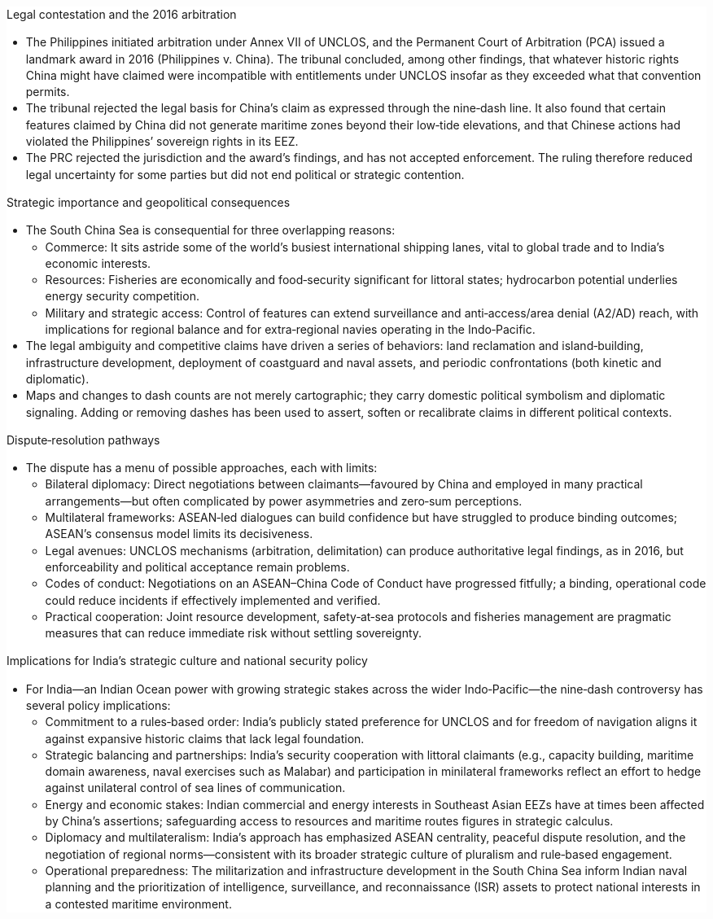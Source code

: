 Legal contestation and the 2016 arbitration
- The Philippines initiated arbitration under Annex VII of UNCLOS, and the Permanent Court of Arbitration (PCA) issued a landmark award in 2016 (Philippines v. China). The tribunal concluded, among other findings, that whatever historic rights China might have claimed were incompatible with entitlements under UNCLOS insofar as they exceeded what that convention permits.
- The tribunal rejected the legal basis for China’s claim as expressed through the nine‑dash line. It also found that certain features claimed by China did not generate maritime zones beyond their low‑tide elevations, and that Chinese actions had violated the Philippines’ sovereign rights in its EEZ.
- The PRC rejected the jurisdiction and the award’s findings, and has not accepted enforcement. The ruling therefore reduced legal uncertainty for some parties but did not end political or strategic contention.

Strategic importance and geopolitical consequences
- The South China Sea is consequential for three overlapping reasons:
  - Commerce: It sits astride some of the world’s busiest international shipping lanes, vital to global trade and to India’s economic interests.
  - Resources: Fisheries are economically and food‑security significant for littoral states; hydrocarbon potential underlies energy security competition.
  - Military and strategic access: Control of features can extend surveillance and anti‑access/area denial (A2/AD) reach, with implications for regional balance and for extra‑regional navies operating in the Indo‑Pacific.
- The legal ambiguity and competitive claims have driven a series of behaviors: land reclamation and island‑building, infrastructure development, deployment of coastguard and naval assets, and periodic confrontations (both kinetic and diplomatic).
- Maps and changes to dash counts are not merely cartographic; they carry domestic political symbolism and diplomatic signaling. Adding or removing dashes has been used to assert, soften or recalibrate claims in different political contexts.

Dispute‑resolution pathways
- The dispute has a menu of possible approaches, each with limits:
  - Bilateral diplomacy: Direct negotiations between claimants—favoured by China and employed in many practical arrangements—but often complicated by power asymmetries and zero‑sum perceptions.
  - Multilateral frameworks: ASEAN‑led dialogues can build confidence but have struggled to produce binding outcomes; ASEAN’s consensus model limits its decisiveness.
  - Legal avenues: UNCLOS mechanisms (arbitration, delimitation) can produce authoritative legal findings, as in 2016, but enforceability and political acceptance remain problems.
  - Codes of conduct: Negotiations on an ASEAN–China Code of Conduct have progressed fitfully; a binding, operational code could reduce incidents if effectively implemented and verified.
  - Practical cooperation: Joint resource development, safety‑at‑sea protocols and fisheries management are pragmatic measures that can reduce immediate risk without settling sovereignty.

Implications for India’s strategic culture and national security policy
- For India—an Indian Ocean power with growing strategic stakes across the wider Indo‑Pacific—the nine‑dash controversy has several policy implications:
  - Commitment to a rules‑based order: India’s publicly stated preference for UNCLOS and for freedom of navigation aligns it against expansive historic claims that lack legal foundation.
  - Strategic balancing and partnerships: India’s security cooperation with littoral claimants (e.g., capacity building, maritime domain awareness, naval exercises such as Malabar) and participation in minilateral frameworks reflect an effort to hedge against unilateral control of sea lines of communication.
  - Energy and economic stakes: Indian commercial and energy interests in Southeast Asian EEZs have at times been affected by China’s assertions; safeguarding access to resources and maritime routes figures in strategic calculus.
  - Diplomacy and multilateralism: India’s approach has emphasized ASEAN centrality, peaceful dispute resolution, and the negotiation of regional norms—consistent with its broader strategic culture of pluralism and rule‑based engagement.
  - Operational preparedness: The militarization and infrastructure development in the South China Sea inform Indian naval planning and the prioritization of intelligence, surveillance, and reconnaissance (ISR) assets to protect national interests in a contested maritime environment.
